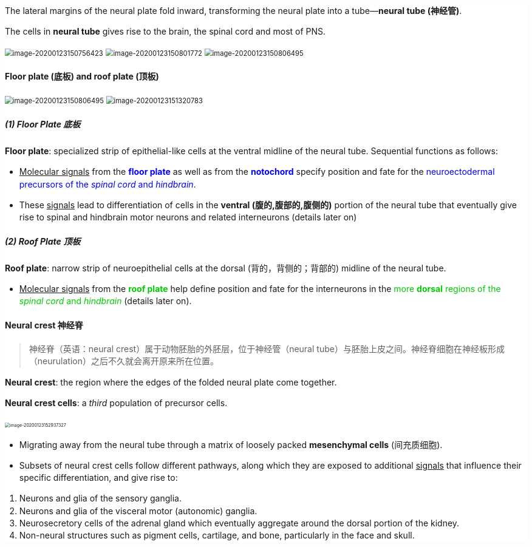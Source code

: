 The lateral margins of the neural plate fold inward, transforming the neural plate into a tube—**neural tube (神经管)**. 

The cells in **neural tube** gives rise to the brain, the spinal cord and most of PNS.

<img src="https://hexo20200628-1259353497.cos.ap-guangzhou.myqcloud.com/Articles/Academic_Notes/Neurobiology/image-20200123150756423.png" alt="image-20200123150756423" style="zoom: 80%;" />

<img src="https://hexo20200628-1259353497.cos.ap-guangzhou.myqcloud.com/Articles/Academic_Notes/Neurobiology/image-20200123150801772.png" alt="image-20200123150801772" style="zoom: 80%;" />

<img src="https://hexo20200628-1259353497.cos.ap-guangzhou.myqcloud.com/Articles/Academic_Notes/Neurobiology/image-20200123150806495.png" alt="image-20200123150806495" style="zoom: 80%;" />

#### Floor plate (底板) and roof plate (顶板)

<img src="https://hexo20200628-1259353497.cos.ap-guangzhou.myqcloud.com/Articles/Academic_Notes/Neurobiology/image-20200123150806495.png" alt="image-20200123150806495" style="zoom: 80%;" />

<img src="https://hexo20200628-1259353497.cos.ap-guangzhou.myqcloud.com/Articles/Academic_Notes/Neurobiology/image-20200123151320783.png" alt="image-20200123151320783" style="zoom: 80%;" />

##### (1) Floor Plate 底板

**Floor plate**: specialized strip of epithelial-like cells at the ventral midline of the neural tube. Sequential functions as follows:

+ <u>Molecular signals</u> from the **<font color="0000FF">floor plate</font>** as well as from the **<font color="0000FF">notochord</font>** specify position and fate for the <font color="0000FF">neuroectodermal precursors of the *spinal cord* and *hindbrain*</font>. 

+ These <u>signals</u> lead to differentiation of cells in the **ventral (腹的,腹部的,腹侧的)** portion of the neural tube that eventually give rise to spinal and hindbrain motor neurons and related interneurons (details later on)

##### (2) Roof Plate 顶板

**Roof plate**: narrow strip of neuroepithelial cells at the dorsal (背的，背侧的；背部的) midline of the neural tube.

+ <u>Molecular signals</u> from the **<font color="00CC00">roof plate</font>** help define position and fate for the interneurons in the <font color="00CC00">more **dorsal** regions of the *spinal cord* and *hindbrain* </font>(details later on).

#### Neural crest 神经脊

> 神经脊（英语：neural crest）属于动物胚胎的外胚层，位于神经管（neural tube）与胚胎上皮之间。神经脊细胞在神经板形成（neurulation）之后不久就会离开原来所在位置。

**Neural crest**: the region where the edges of the folded neural plate come together.

**Neural crest cells**: a *third* population of precursor cells.

<img src="https://hexo20200628-1259353497.cos.ap-guangzhou.myqcloud.com/Articles/Academic_Notes/Neurobiology/image-20200123152937327.png" alt="image-20200123152937327" style="zoom:50%;" />

+ Migrating away from the neural tube through a matrix of loosely packed **mesenchymal cells** (间充质细胞).

+ Subsets of neural crest cells follow different pathways, along which they are exposed to additional <u>signals</u> that influence their specific differentiation, and give rise to:
 1. Neurons and glia of the sensory ganglia.
 2. Neurons and glia of the visceral motor (autonomic) ganglia.
 3. Neurosecretory cells of the adrenal gland which eventually aggregate around the dorsal portion of the kidney.
 4. Non-neural structures such as pigment cells, cartilage, and bone, particularly in the face and skull.
